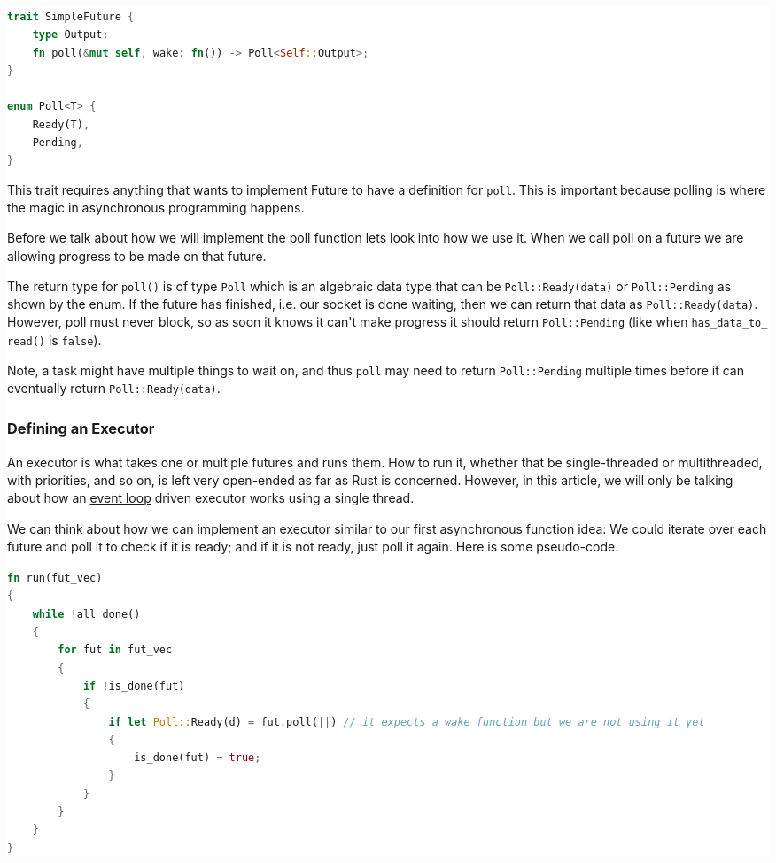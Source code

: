 ```rust
trait SimpleFuture {
    type Output;
    fn poll(&mut self, wake: fn()) -> Poll<Self::Output>;
}

enum Poll<T> {
    Ready(T),
    Pending,
}
```
This trait requires anything that wants to implement Future to have a definition for `poll`.
This is important because polling is where the magic in asynchronous programming happens.

Before we talk about how we will implement the poll function lets look into how we use it.
When we call poll on a future we are allowing progress to be made on that future.

The return type for `poll()` is of type `Poll` which is an algebraic data type that can be `Poll::Ready(data)` or `Poll::Pending` as shown by the enum.
If the future has finished, i.e. our socket is done waiting, then we can return that data as `Poll::Ready(data)`.
However, poll must never block, so as soon it knows it can't make progress it should return `Poll::Pending` (like when `has_data_to_read()` is `false`).

Note, a task might have multiple things to wait on, and thus `poll` may need to return `Poll::Pending` multiple times before it can eventually return `Poll::Ready(data)`.

### Defining an Executor

An executor is what takes one or multiple futures and runs them.
How to run it, whether that be single-threaded or multithreaded, with priorities, and so on, is left very open-ended as far as Rust is concerned. 
However, in this article, we will only be talking about how an [event loop](https://en.wikipedia.org/wiki/Event_loop) driven executor works using a single thread.

We can think about how we can implement an executor similar to our first asynchronous function idea:
We could iterate over each future and poll it to check if it is ready; and if it is not ready, just poll it again.
Here is some pseudo-code.


```rust
fn run(fut_vec)
{
    while !all_done()
    {
        for fut in fut_vec
        {
            if !is_done(fut)
            {
                if let Poll::Ready(d) = fut.poll(||) // it expects a wake function but we are not using it yet
                {
                    is_done(fut) = true;
                }
            }
        }
    }
}
```

